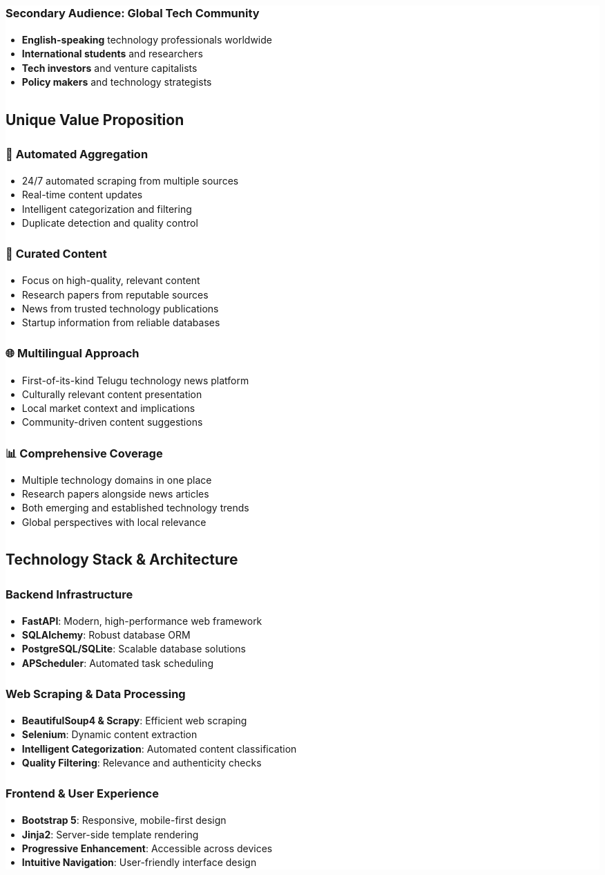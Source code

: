 ### Secondary Audience: Global Tech Community
- **English-speaking** technology professionals worldwide
- **International students** and researchers
- **Tech investors** and venture capitalists
- **Policy makers** and technology strategists

## Unique Value Proposition

### 🔄 **Automated Aggregation**
- 24/7 automated scraping from multiple sources
- Real-time content updates
- Intelligent categorization and filtering
- Duplicate detection and quality control

### 🎯 **Curated Content**
- Focus on high-quality, relevant content
- Research papers from reputable sources
- News from trusted technology publications
- Startup information from reliable databases

### 🌐 **Multilingual Approach**
- First-of-its-kind Telugu technology news platform
- Culturally relevant content presentation
- Local market context and implications
- Community-driven content suggestions

### 📊 **Comprehensive Coverage**
- Multiple technology domains in one place
- Research papers alongside news articles
- Both emerging and established technology trends
- Global perspectives with local relevance

## Technology Stack & Architecture

### **Backend Infrastructure**
- **FastAPI**: Modern, high-performance web framework
- **SQLAlchemy**: Robust database ORM
- **PostgreSQL/SQLite**: Scalable database solutions
- **APScheduler**: Automated task scheduling

### **Web Scraping & Data Processing**
- **BeautifulSoup4 & Scrapy**: Efficient web scraping
- **Selenium**: Dynamic content extraction
- **Intelligent Categorization**: Automated content classification
- **Quality Filtering**: Relevance and authenticity checks

### **Frontend & User Experience**
- **Bootstrap 5**: Responsive, mobile-first design
- **Jinja2**: Server-side template rendering
- **Progressive Enhancement**: Accessible across devices
- **Intuitive Navigation**: User-friendly interface design
